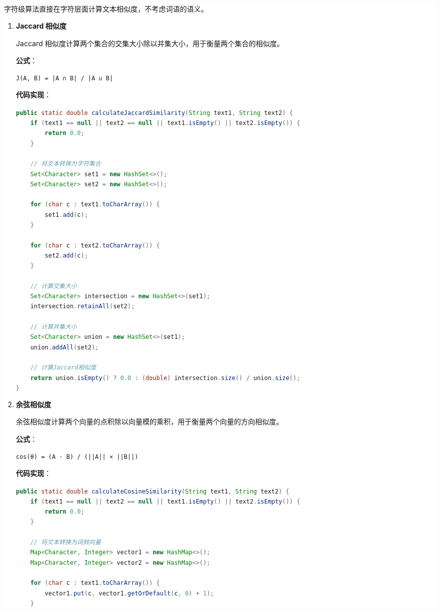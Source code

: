 字符级算法直接在字符层面计算文本相似度，不考虑词语的语义。

1. **Jaccard 相似度**

   Jaccard 相似度计算两个集合的交集大小除以并集大小，用于衡量两个集合的相似度。

   **公式**：

   ```
   J(A, B) = |A ∩ B| / |A ∪ B|
   ```

   **代码实现**：

   ```java
   public static double calculateJaccardSimilarity(String text1, String text2) {
       if (text1 == null || text2 == null || text1.isEmpty() || text2.isEmpty()) {
           return 0.0;
       }

       // 将文本转换为字符集合
       Set<Character> set1 = new HashSet<>();
       Set<Character> set2 = new HashSet<>();

       for (char c : text1.toCharArray()) {
           set1.add(c);
       }

       for (char c : text2.toCharArray()) {
           set2.add(c);
       }

       // 计算交集大小
       Set<Character> intersection = new HashSet<>(set1);
       intersection.retainAll(set2);

       // 计算并集大小
       Set<Character> union = new HashSet<>(set1);
       union.addAll(set2);

       // 计算Jaccard相似度
       return union.isEmpty() ? 0.0 : (double) intersection.size() / union.size();
   }
   ```

2. **余弦相似度**

   余弦相似度计算两个向量的点积除以向量模的乘积，用于衡量两个向量的方向相似度。

   **公式**：

   ```
   cos(θ) = (A · B) / (||A|| × ||B||)
   ```

   **代码实现**：

   ```java
   public static double calculateCosineSimilarity(String text1, String text2) {
       if (text1 == null || text2 == null || text1.isEmpty() || text2.isEmpty()) {
           return 0.0;
       }

       // 将文本转换为词频向量
       Map<Character, Integer> vector1 = new HashMap<>();
       Map<Character, Integer> vector2 = new HashMap<>();

       for (char c : text1.toCharArray()) {
           vector1.put(c, vector1.getOrDefault(c, 0) + 1);
       }
   ```